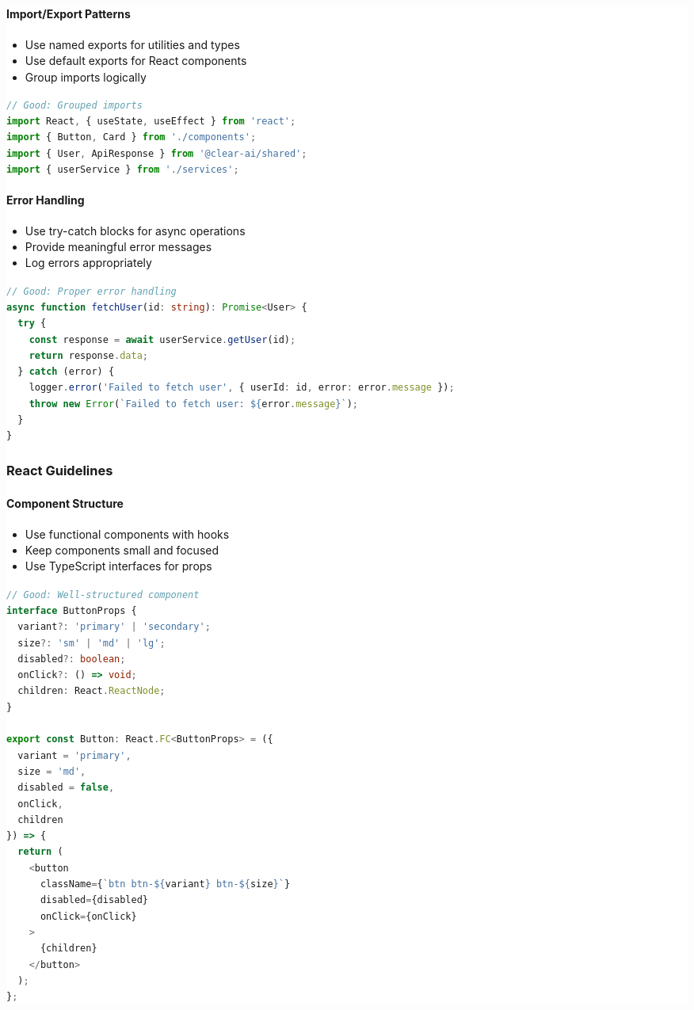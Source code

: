 #### Import/Export Patterns
- Use named exports for utilities and types
- Use default exports for React components
- Group imports logically

```typescript
// Good: Grouped imports
import React, { useState, useEffect } from 'react';
import { Button, Card } from './components';
import { User, ApiResponse } from '@clear-ai/shared';
import { userService } from './services';
```

#### Error Handling
- Use try-catch blocks for async operations
- Provide meaningful error messages
- Log errors appropriately

```typescript
// Good: Proper error handling
async function fetchUser(id: string): Promise<User> {
  try {
    const response = await userService.getUser(id);
    return response.data;
  } catch (error) {
    logger.error('Failed to fetch user', { userId: id, error: error.message });
    throw new Error(`Failed to fetch user: ${error.message}`);
  }
}
```

### React Guidelines

#### Component Structure
- Use functional components with hooks
- Keep components small and focused
- Use TypeScript interfaces for props

```typescript
// Good: Well-structured component
interface ButtonProps {
  variant?: 'primary' | 'secondary';
  size?: 'sm' | 'md' | 'lg';
  disabled?: boolean;
  onClick?: () => void;
  children: React.ReactNode;
}

export const Button: React.FC<ButtonProps> = ({
  variant = 'primary',
  size = 'md',
  disabled = false,
  onClick,
  children
}) => {
  return (
    <button
      className={`btn btn-${variant} btn-${size}`}
      disabled={disabled}
      onClick={onClick}
    >
      {children}
    </button>
  );
};
```